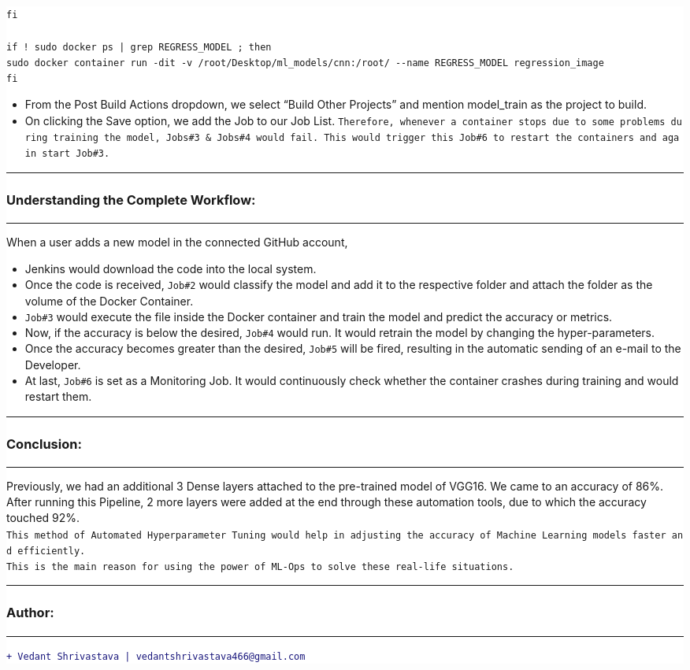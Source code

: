```
fi

if ! sudo docker ps | grep REGRESS_MODEL ; then
sudo docker container run -dit -v /root/Desktop/ml_models/cnn:/root/ --name REGRESS_MODEL regression_image
fi
```
- From the Post Build Actions dropdown, we select “Build Other Projects” and mention model_train as the project to build.
- On clicking the Save option, we add the Job to our Job List.
`Therefore, whenever a container stops due to some problems during training the model, Jobs#3 & Jobs#4 would fail. This would trigger this Job#6 to restart the containers and again start Job#3.`
____________________________________________________________________________________________________________________
### Understanding the Complete Workflow:
____________________________________________________________________________________________________________________
When a user adds a new model in the connected GitHub account,
-  Jenkins would download the code into the local system.
-  Once the code is received, `Job#2` would classify the model and add it to the respective folder and attach the folder as the volume of the Docker Container.
-  `Job#3` would execute the file inside the Docker container and train the model and predict the accuracy or metrics.
-  Now, if the accuracy is below the desired, `Job#4` would run. It would retrain the model by changing the hyper-parameters.
-  Once the accuracy becomes greater than the desired, `Job#5` will be fired, resulting in the automatic sending of an e-mail to the Developer.
-  At last, `Job#6` is set as a Monitoring Job. It would continuously check whether the container crashes during training and would restart them.
____________________________________________________________________________________________________________________
### Conclusion:
____________________________________________________________________________________________________________________
Previously, we had an additional 3 Dense layers attached to the pre-trained model of VGG16. We came to an accuracy of 86%.
After running this Pipeline, 2 more layers were added at the end through these automation tools, due to which the accuracy touched 92%.
</br>
`This method of Automated Hyperparameter Tuning would help in adjusting the accuracy of Machine Learning models faster and efficiently.`
</br>
`This is the main reason for using the power of ML-Ops to solve these real-life situations.`
____________________________________________________________________________________________________________________
### Author:
----------------------------------
```diff
+ Vedant Shrivastava | vedantshrivastava466@gmail.com
```
